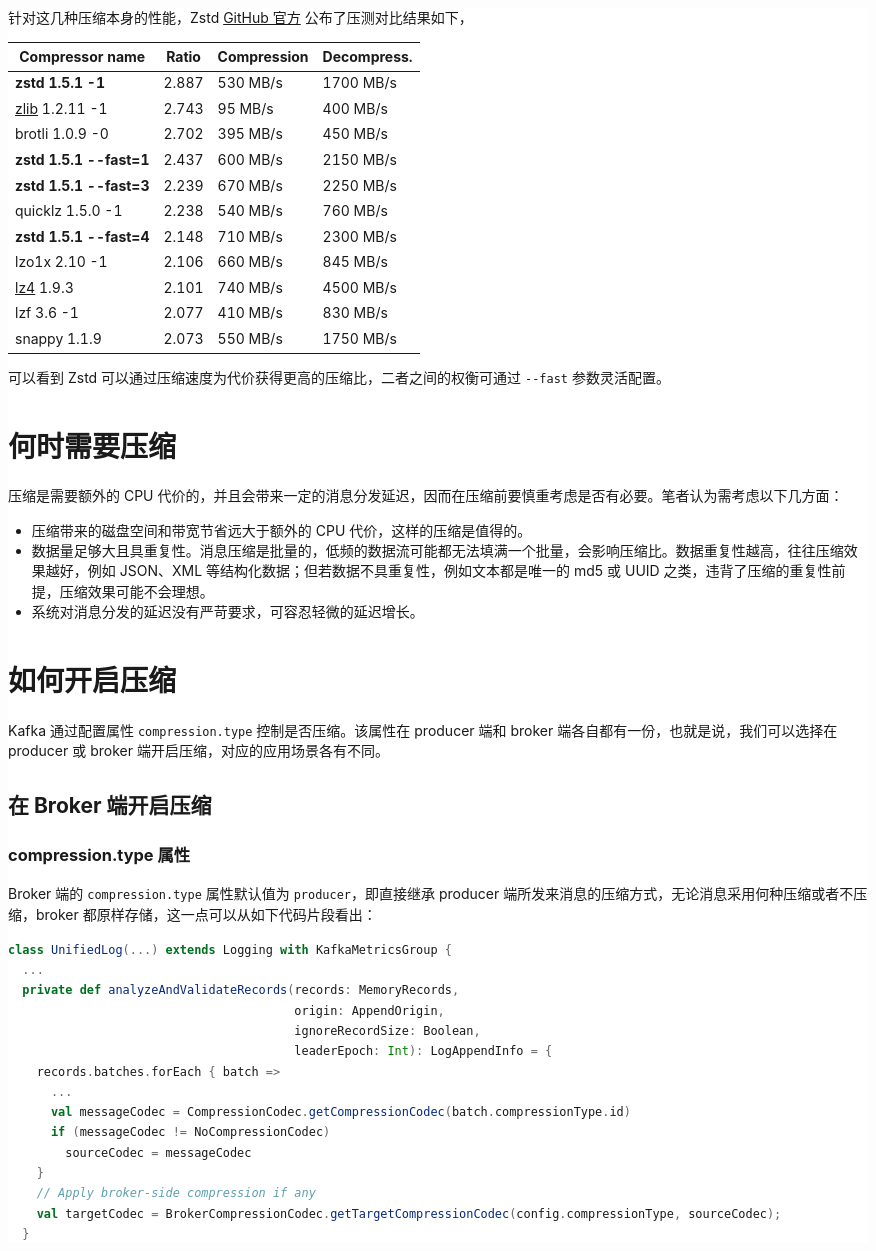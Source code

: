 针对这几种压缩本身的性能，Zstd [GitHub 官方](https://github.com/facebook/zstd) 公布了压测对比结果如下，

| Compressor name                        | Ratio | Compression | Decompress. |
| -------------------------------------- | ----- | ----------- | ----------- |
| **zstd 1.5.1 -1**                      | 2.887 | 530 MB/s    | 1700 MB/s   |
| [zlib](http://www.zlib.net/) 1.2.11 -1 | 2.743 | 95 MB/s     | 400 MB/s    |
| brotli 1.0.9 -0                        | 2.702 | 395 MB/s    | 450 MB/s    |
| **zstd 1.5.1 --fast=1**                | 2.437 | 600 MB/s    | 2150 MB/s   |
| **zstd 1.5.1 --fast=3**                | 2.239 | 670 MB/s    | 2250 MB/s   |
| quicklz 1.5.0 -1                       | 2.238 | 540 MB/s    | 760 MB/s    |
| **zstd 1.5.1 --fast=4**                | 2.148 | 710 MB/s    | 2300 MB/s   |
| lzo1x 2.10 -1                          | 2.106 | 660 MB/s    | 845 MB/s    |
| [lz4](http://www.lz4.org/) 1.9.3       | 2.101 | 740 MB/s    | 4500 MB/s   |
| lzf 3.6 -1                             | 2.077 | 410 MB/s    | 830 MB/s    |
| snappy 1.1.9                           | 2.073 | 550 MB/s    | 1750 MB/s   |

可以看到 Zstd 可以通过压缩速度为代价获得更高的压缩比，二者之间的权衡可通过 `--fast` 参数灵活配置。

# 何时需要压缩

压缩是需要额外的 CPU 代价的，并且会带来一定的消息分发延迟，因而在压缩前要慎重考虑是否有必要。笔者认为需考虑以下几方面：

* 压缩带来的磁盘空间和带宽节省远大于额外的 CPU 代价，这样的压缩是值得的。
* 数据量足够大且具重复性。消息压缩是批量的，低频的数据流可能都无法填满一个批量，会影响压缩比。数据重复性越高，往往压缩效果越好，例如 JSON、XML 等结构化数据；但若数据不具重复性，例如文本都是唯一的 md5 或 UUID 之类，违背了压缩的重复性前提，压缩效果可能不会理想。
* 系统对消息分发的延迟没有严苛要求，可容忍轻微的延迟增长。

# 如何开启压缩

Kafka 通过配置属性 `compression.type` 控制是否压缩。该属性在 producer 端和 broker 端各自都有一份，也就是说，我们可以选择在 producer 或 broker 端开启压缩，对应的应用场景各有不同。

## 在 Broker 端开启压缩

### compression.type 属性

Broker 端的 `compression.type` 属性默认值为 `producer`，即直接继承 producer 端所发来消息的压缩方式，无论消息采用何种压缩或者不压缩，broker 都原样存储，这一点可以从如下代码片段看出：

```scala
class UnifiedLog(...) extends Logging with KafkaMetricsGroup {
  ...
  private def analyzeAndValidateRecords(records: MemoryRecords,
                                        origin: AppendOrigin,
                                        ignoreRecordSize: Boolean,
                                        leaderEpoch: Int): LogAppendInfo = {
    records.batches.forEach { batch =>
      ...
      val messageCodec = CompressionCodec.getCompressionCodec(batch.compressionType.id)
      if (messageCodec != NoCompressionCodec)
        sourceCodec = messageCodec
    }
    // Apply broker-side compression if any
    val targetCodec = BrokerCompressionCodec.getTargetCompressionCodec(config.compressionType, sourceCodec);
  }
```